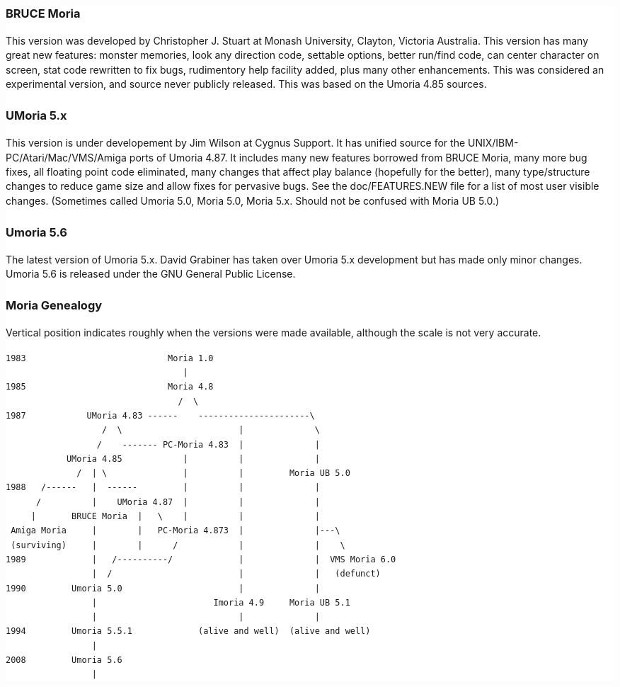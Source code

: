 
### BRUCE Moria

This version was developed by Christopher J. Stuart at Monash
University, Clayton, Victoria Australia.  This version has many
great new features: monster memories, look any direction code,
settable options, better run/find code, can center character on
screen, stat code rewritten to fix bugs, rudimentory help facility
added, plus many other enhancements.  This was considered an
experimental version, and source never publicly released.  This
was based on the Umoria 4.85 sources.


### UMoria 5.x

This version is under developement by Jim Wilson at Cygnus Support.
It has unified source for the UNIX/IBM-PC/Atari/Mac/VMS/Amiga ports
of Umoria 4.87.  It includes many new features borrowed from BRUCE
Moria, many more bug fixes, all floating point code eliminated,
many changes that affect play balance (hopefully for the better),
many type/structure changes to reduce game size and allow fixes for
pervasive bugs.  See the doc/FEATURES.NEW file for a list of most
user visible changes.  (Sometimes called Umoria 5.0, Moria 5.0,
Moria 5.x.  Should not be confused with Moria UB 5.0.)


### Umoria 5.6

The latest version of Umoria 5.x.  David Grabiner has taken over
Umoria 5.x development but has made only minor changes.  Umoria 5.6
is released under the GNU General Public License.


### Moria Genealogy

Vertical position indicates roughly when the versions were made available,
although the scale is not very accurate.


    1983                            Moria 1.0
                                       |
    1985                            Moria 4.8
                                      /  \
    1987            UMoria 4.83 ------    ----------------------\
                       /  \                       |              \
                      /    ------- PC-Moria 4.83  |              |
                UMoria 4.85            |          |              |
                  /  | \               |          |         Moria UB 5.0
    1988   /------   |  ------         |          |              |
          /          |    UMoria 4.87  |          |              |
         |       BRUCE Moria  |   \    |          |              |
     Amiga Moria     |        |   PC-Moria 4.873  |              |---\
     (surviving)     |     	  |      /            |              |    \
    1989             |   /----------/             |              |  VMS Moria 6.0
                     |  /                         |              |   (defunct)
    1990         Umoria 5.0	       	              |              |
                     |                       Imoria 4.9     Moria UB 5.1
                     |                            |              |
    1994         Umoria 5.5.1             (alive and well)  (alive and well)
                     |
    2008         Umoria 5.6
                     |